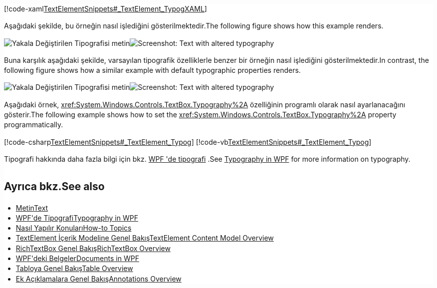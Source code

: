 [!code-xaml[TextElementSnippets#_TextElement_TypogXAML](~/samples/snippets/csharp/VS_Snippets_Wpf/TextElementSnippets/CSharp/Window1.xaml#_textelement_typogxaml)]

<span data-ttu-id="27219-325">Aşağıdaki şekilde, bu örneğin nasıl işlediğini gösterilmektedir.</span><span class="sxs-lookup"><span data-stu-id="27219-325">The following figure shows how this example renders.</span></span>

<span data-ttu-id="27219-326">![Yakala Değiştirilen Tipografisi](./media/textelement-typog.png "TextElement_Typog") metin</span><span class="sxs-lookup"><span data-stu-id="27219-326">![Screenshot: Text with altered typography](./media/textelement-typog.png "TextElement_Typog")</span></span>

<span data-ttu-id="27219-327">Buna karşılık aşağıdaki şekilde, varsayılan tipografik özelliklerle benzer bir örneğin nasıl işlediğini gösterilmektedir.</span><span class="sxs-lookup"><span data-stu-id="27219-327">In contrast, the following figure shows how a similar example with default typographic properties renders.</span></span>

<span data-ttu-id="27219-328">![Yakala Değiştirilen Tipografisi](./media/textelement-typog-default.png "TextElement_Typog_Default") metin</span><span class="sxs-lookup"><span data-stu-id="27219-328">![Screenshot: Text with altered typography](./media/textelement-typog-default.png "TextElement_Typog_Default")</span></span>

<span data-ttu-id="27219-329">Aşağıdaki örnek, <xref:System.Windows.Controls.TextBox.Typography%2A> özelliğinin programlı olarak nasıl ayarlanacağını gösterir.</span><span class="sxs-lookup"><span data-stu-id="27219-329">The following example shows how to set the <xref:System.Windows.Controls.TextBox.Typography%2A> property programmatically.</span></span>

[!code-csharp[TextElementSnippets#_TextElement_Typog](~/samples/snippets/csharp/VS_Snippets_Wpf/TextElementSnippets/CSharp/Window1.xaml.cs#_textelement_typog)]
[!code-vb[TextElementSnippets#_TextElement_Typog](~/samples/snippets/visualbasic/VS_Snippets_Wpf/TextElementSnippets/visualbasic/window1.xaml.vb#_textelement_typog)]

<span data-ttu-id="27219-330">Tipografi hakkında daha fazla bilgi için bkz. [WPF 'de tipografi](typography-in-wpf.md) .</span><span class="sxs-lookup"><span data-stu-id="27219-330">See [Typography in WPF](typography-in-wpf.md) for more information on typography.</span></span>

## <a name="see-also"></a><span data-ttu-id="27219-331">Ayrıca bkz.</span><span class="sxs-lookup"><span data-stu-id="27219-331">See also</span></span>

- [<span data-ttu-id="27219-332">Metin</span><span class="sxs-lookup"><span data-stu-id="27219-332">Text</span></span>](optimizing-performance-text.md)
- [<span data-ttu-id="27219-333">WPF'de Tipografi</span><span class="sxs-lookup"><span data-stu-id="27219-333">Typography in WPF</span></span>](typography-in-wpf.md)
- [<span data-ttu-id="27219-334">Nasıl Yapılır Konuları</span><span class="sxs-lookup"><span data-stu-id="27219-334">How-to Topics</span></span>](flow-content-elements-how-to-topics.md)
- [<span data-ttu-id="27219-335">TextElement İçerik Modeline Genel Bakış</span><span class="sxs-lookup"><span data-stu-id="27219-335">TextElement Content Model Overview</span></span>](textelement-content-model-overview.md)
- [<span data-ttu-id="27219-336">RichTextBox Genel Bakış</span><span class="sxs-lookup"><span data-stu-id="27219-336">RichTextBox Overview</span></span>](../controls/richtextbox-overview.md)
- [<span data-ttu-id="27219-337">WPF'deki Belgeler</span><span class="sxs-lookup"><span data-stu-id="27219-337">Documents in WPF</span></span>](documents-in-wpf.md)
- [<span data-ttu-id="27219-338">Tabloya Genel Bakış</span><span class="sxs-lookup"><span data-stu-id="27219-338">Table Overview</span></span>](table-overview.md)
- [<span data-ttu-id="27219-339">Ek Açıklamalara Genel Bakış</span><span class="sxs-lookup"><span data-stu-id="27219-339">Annotations Overview</span></span>](annotations-overview.md)
